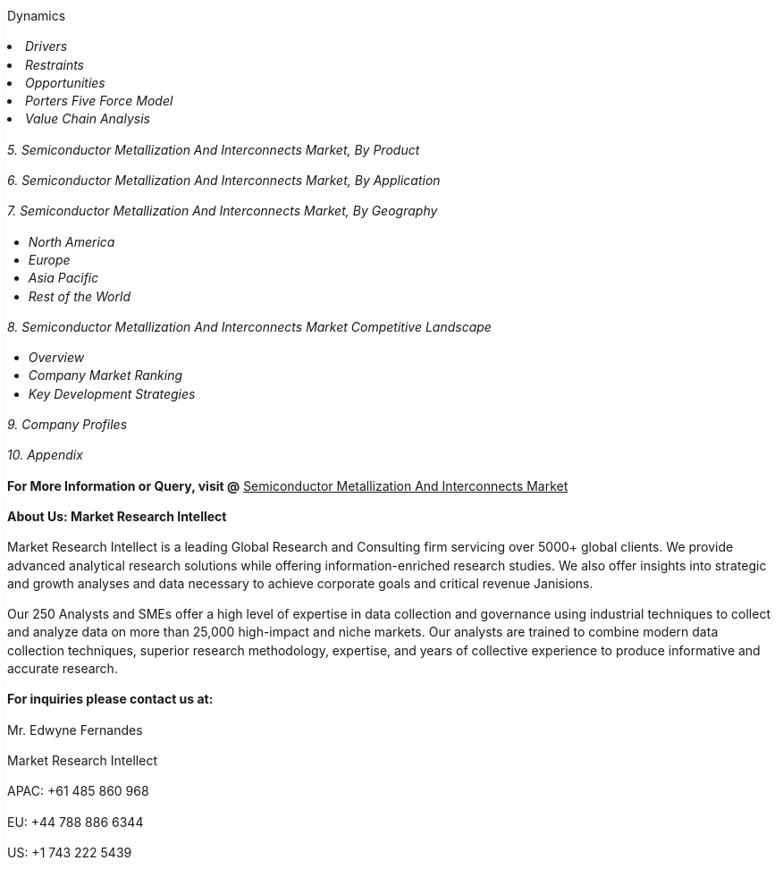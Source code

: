 Dynamics</span></em></li><li><em><span class="">Drivers</span></em></li><li><em><span class="">Restraints</span></em></li><li><em><span class="">Opportunities</span></em></li><li><em><span class="">Porters Five Force Model</span></em></li><li><em><span class="">Value Chain Analysis</span></em></li></ul><p><em><span class="font-[700]">5. Semiconductor Metallization And Interconnects Market, By Product</span></em></p><p><em><span class="font-[700]">6. Semiconductor Metallization And Interconnects Market, By Application</span></em></p><p><em><span class="font-[700]">7. Semiconductor Metallization And Interconnects Market, By Geography</span></em></p><ul><li><em><span class="">North America</span></em></li><li><em><span class="">Europe</span></em></li><li><em><span class="">Asia Pacific</span></em></li><li><em><span class="">Rest of the World</span></em></li></ul><p><em><span class="font-[700]">8. Semiconductor Metallization And Interconnects Market Competitive Landscape</span></em></p><ul><li><em><span class="">Overview</span></em></li><li><em><span class="">Company Market Ranking</span></em></li><li><em><span class="">Key Development Strategies</span></em></li></ul><p><em><span class="font-[700]">9. Company Profiles</span></em></p><p><em><span class="font-[700]">10. Appendix</span></em></p><p><span class="font-[700]"><strong>For More Information or Query, visit&nbsp;@</strong>&nbsp;</span><span class="font-[700]"><a href="https://www.marketresearchintellect.com/product/semiconductor-metallization-and-interconnects-market/?utm_source=Linkedin&utm_medium=846" target="_blank" data-tracking-control-name="article-ssr-frontend-pulse_little-text-block" data-tracking-will-navigate="" data-test-link="">Semiconductor Metallization And Interconnects Market</a></span></p><p><strong><span class="font-[700]">About Us: Market Research Intellect</span></strong></p><p><span class="">Market Research Intellect is a leading Global Research and Consulting firm servicing over 5000+ global clients. We provide advanced analytical research solutions while offering information-enriched research studies.&nbsp;</span>We also offer insights into strategic and growth analyses and data necessary to achieve corporate goals and critical revenue Janisions.</p><p><span class="">Our 250 Analysts and SMEs offer a high level of expertise in data collection and governance using industrial techniques to collect and analyze data on more than 25,000 high-impact and niche markets. Our analysts are trained to combine modern data collection techniques, superior research methodology, expertise, and years of collective experience to produce informative and accurate research.</span></p><p><strong>For inquiries please contact us at:</strong></p><p>Mr. Edwyne Fernandes</p><p>Market Research Intellect</p><p>APAC: +61 485 860 968</p><p>EU: +44 788 886 6344</p><p>US: +1 743 222 5439</p>
